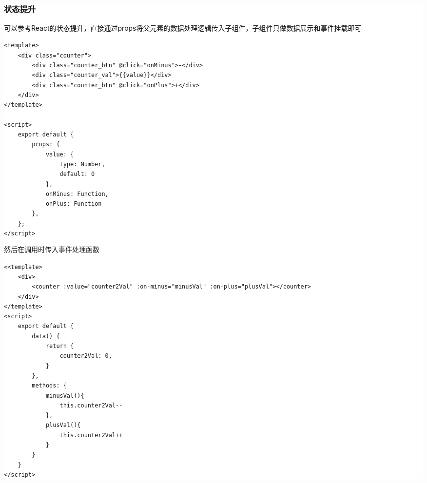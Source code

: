 ### **状态提升**

可以参考React的状态提升，直接通过props将父元素的数据处理逻辑传入子组件，子组件只做数据展示和事件挂载即可

```
<template>
    <div class="counter">
        <div class="counter_btn" @click="onMinus">-</div>
        <div class="counter_val">{{value}}</div>
        <div class="counter_btn" @click="onPlus">+</div>
    </div>
</template>

<script>
    export default {
        props: {
            value: {
                type: Number,
                default: 0
            },
            onMinus: Function,
            onPlus: Function
        },
    };
</script>
```

然后在调用时传入事件处理函数

```
<<template>
    <div>
        <counter :value="counter2Val" :on-minus="minusVal" :on-plus="plusVal"></counter>
    </div>
</template>
<script>
    export default {
        data() {
            return {
                counter2Val: 0,
            }
        },
        methods: {
            minusVal(){
                this.counter2Val--
            },
            plusVal(){
                this.counter2Val++
            }
        }
    }
</script>
```
